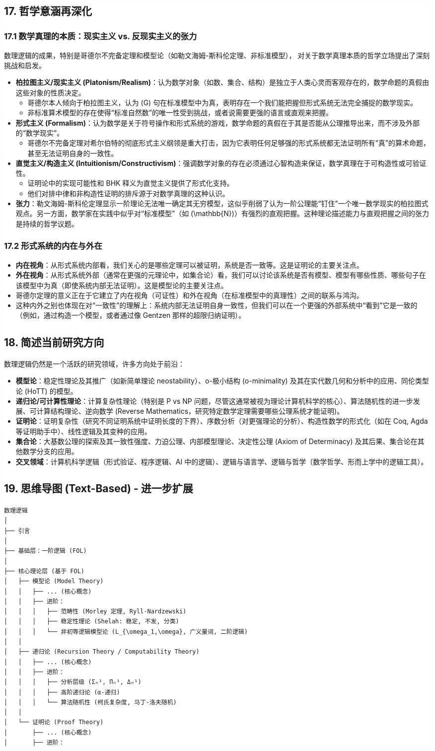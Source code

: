 ## 17. 哲学意涵再深化

### 17.1 数学真理的本质：现实主义 vs. 反现实主义的张力

数理逻辑的成果，特别是哥德尔不完备定理和模型论（如勒文海姆-斯科伦定理、非标准模型），
对关于数学真理本质的哲学立场提出了深刻挑战和启发。

- **柏拉图主义/现实主义 (Platonism/Realism)**：认为数学对象（如数、集合、结构）是独立于人类心灵而客观存在的，数学命题的真假由这些对象的性质决定。
  - 哥德尔本人倾向于柏拉图主义，认为 \(G\) 句在标准模型中为真，表明存在一个我们能把握但形式系统无法完全捕捉的数学现实。
  - 非标准算术模型的存在使得“标准自然数”的唯一性受到挑战，或者说需要更强的语言或直观来把握。
- **形式主义 (Formalism)**：认为数学是关于符号操作和形式系统的游戏，数学命题的真假在于其是否能从公理推导出来，而不涉及外部的“数学现实”。
  - 哥德尔不完备定理对希尔伯特的彻底形式主义纲领是重大打击，因为它表明任何足够强的形式系统都无法证明所有“真”的算术命题，甚至无法证明自身的一致性。
- **直觉主义/构造主义 (Intuitionism/Constructivism)**：强调数学对象的存在必须通过心智构造来保证，数学真理在于可构造性或可验证性。
  - 证明论中的实现可能性和 BHK 释义为直觉主义提供了形式化支持。
  - 他们对排中律和非构造性证明的排斥源于对数学真理的这种认识。
- **张力**：勒文海姆-斯科伦定理显示一阶理论无法唯一确定其无穷模型，这似乎削弱了认为一阶公理能“钉住”一个唯一数学现实的柏拉图式观点。另一方面，数学家在实践中似乎对“标准模型”（如 \(\mathbb{N}\)）有强烈的直观把握。这种理论描述能力与直观把握之间的张力是持续的哲学议题。

### 17.2 形式系统的内在与外在

- **内在视角**：从形式系统内部看，我们关心的是哪些定理可以被证明，系统是否一致等。这是证明论的主要关注点。
- **外在视角**：从形式系统外部（通常在更强的元理论中，如集合论）看，我们可以讨论该系统是否有模型、模型有哪些性质、哪些句子在该模型中为真（即使系统内部无法证明）。这是模型论的主要关注点。
- 哥德尔定理的意义正在于它建立了内在视角（可证性）和外在视角（在标准模型中的真理性）之间的联系与鸿沟。
- 这种内外之别也体现在对“一致性”的理解上：系统内部无法证明自身一致性，但我们可以在一个更强的外部系统中“看到”它是一致的（例如，通过构造一个模型，或者通过像 Gentzen 那样的超限归纳证明）。

## 18. 简述当前研究方向

数理逻辑仍然是一个活跃的研究领域，许多方向处于前沿：

- **模型论**：稳定性理论及其推广（如新简单理论 neostability）、o-极小结构 (o-minimality) 及其在实代数几何和分析中的应用、同伦类型论 (HoTT) 的模型。
- **递归论/可计算性理论**：计算复杂性理论（特别是 P vs NP 问题，尽管这通常被视为理论计算机科学的核心）、算法随机性的进一步发展、可计算结构理论、逆向数学 (Reverse Mathematics，研究特定数学定理需要哪些公理系统才能证明)。
- **证明论**：证明复杂性（研究不同证明系统中证明长度的下界）、序数分析（对更强理论的分析）、构造性数学的形式化（如在 Coq, Agda 等证明助手中）、线性逻辑及其变种的应用。
- **集合论**：大基数公理的探索及其一致性强度、力迫公理、内部模型理论、决定性公理 (Axiom of Determinacy) 及其后果、集合论在其他数学分支的应用。
- **交叉领域**：计算机科学逻辑（形式验证、程序逻辑、AI 中的逻辑）、逻辑与语言学、逻辑与哲学（数学哲学、形而上学中的逻辑工具）。

## 19. 思维导图 (Text-Based) - 进一步扩展

```text
数理逻辑
│
├── 引言
│
├── 基础层：一阶逻辑 (FOL)
│
├── 核心理论层 (基于 FOL)
│   ├── 模型论 (Model Theory)
│   │   ├── ... (核心概念)
│   │   ├── 进阶：
│   │   │   ├── 范畴性 (Morley 定理, Ryll-Nardzewski)
│   │   │   ├── 稳定性理论 (Shelah: 稳定, 不发, 分类)
│   │   │   └── 非初等逻辑模型论 (L_{\omega_1,\omega}, 广义量词, 二阶逻辑)
│   │
│   ├── 递归论 (Recursion Theory / Computability Theory)
│   │   ├── ... (核心概念)
│   │   ├── 进阶：
│   │   │   ├── 分析层级 (Σₙ¹, Πₙ¹, Δₙ¹)
│   │   │   ├── 高阶递归论 (α-递归)
│   │   │   └── 算法随机性 (柯氏复杂度, 马丁-洛夫随机)
│   │
│   └── 证明论 (Proof Theory)
│       ├── ... (核心概念)
│       ├── 进阶：
```